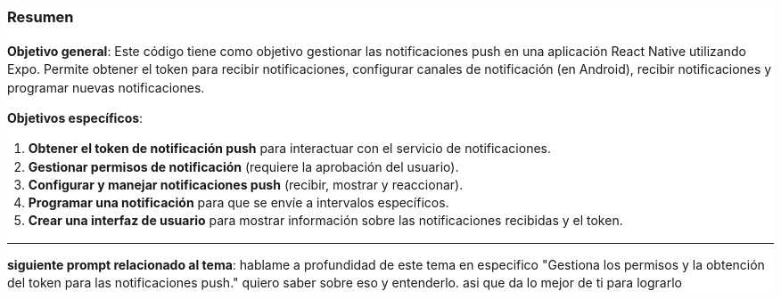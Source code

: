 ### Resumen

**Objetivo general**: Este código tiene como objetivo gestionar las notificaciones push en una aplicación React Native utilizando Expo. Permite obtener el token para recibir notificaciones, configurar canales de notificación (en Android), recibir notificaciones y programar nuevas notificaciones.

**Objetivos específicos**:
1. **Obtener el token de notificación push** para interactuar con el servicio de notificaciones.
2. **Gestionar permisos de notificación** (requiere la aprobación del usuario).
3. **Configurar y manejar notificaciones push** (recibir, mostrar y reaccionar).
4. **Programar una notificación** para que se envíe a intervalos específicos.
5. **Crear una interfaz de usuario** para mostrar información sobre las notificaciones recibidas y el token.

---

**siguiente prompt relacionado al tema**:
hablame a profundidad de este tema en especifico "Gestiona los permisos y la obtención del token para las notificaciones push." quiero saber sobre eso y entenderlo. asi que da lo mejor de ti para lograrlo


